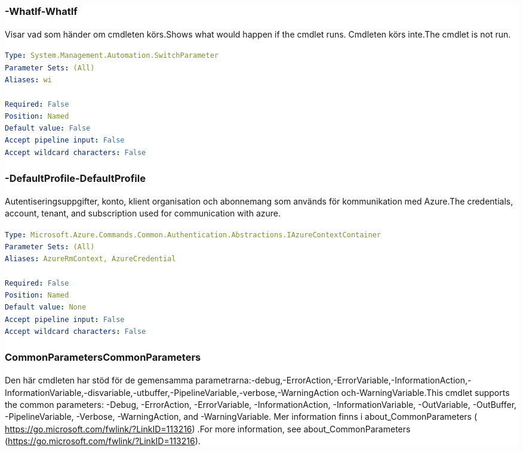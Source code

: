 ### <span data-ttu-id="4e283-147">-WhatIf</span><span class="sxs-lookup"><span data-stu-id="4e283-147">-WhatIf</span></span>
<span data-ttu-id="4e283-148">Visar vad som händer om cmdleten körs.</span><span class="sxs-lookup"><span data-stu-id="4e283-148">Shows what would happen if the cmdlet runs.</span></span>
<span data-ttu-id="4e283-149">Cmdleten körs inte.</span><span class="sxs-lookup"><span data-stu-id="4e283-149">The cmdlet is not run.</span></span>

```yaml
Type: System.Management.Automation.SwitchParameter
Parameter Sets: (All)
Aliases: wi

Required: False
Position: Named
Default value: False
Accept pipeline input: False
Accept wildcard characters: False
```

### <span data-ttu-id="4e283-150">-DefaultProfile</span><span class="sxs-lookup"><span data-stu-id="4e283-150">-DefaultProfile</span></span>
<span data-ttu-id="4e283-151">Autentiseringsuppgifter, konto, klient organisation och abonnemang som används för kommunikation med Azure.</span><span class="sxs-lookup"><span data-stu-id="4e283-151">The credentials, account, tenant, and subscription used for communication with azure.</span></span>

```yaml
Type: Microsoft.Azure.Commands.Common.Authentication.Abstractions.IAzureContextContainer
Parameter Sets: (All)
Aliases: AzureRmContext, AzureCredential

Required: False
Position: Named
Default value: None
Accept pipeline input: False
Accept wildcard characters: False
```

### <span data-ttu-id="4e283-152">CommonParameters</span><span class="sxs-lookup"><span data-stu-id="4e283-152">CommonParameters</span></span>
<span data-ttu-id="4e283-153">Den här cmdleten har stöd för de gemensamma parametrarna:-debug,-ErrorAction,-ErrorVariable,-InformationAction,-InformationVariable,-disvariable,-utbuffer,-PipelineVariable,-verbose,-WarningAction och-WarningVariable.</span><span class="sxs-lookup"><span data-stu-id="4e283-153">This cmdlet supports the common parameters: -Debug, -ErrorAction, -ErrorVariable, -InformationAction, -InformationVariable, -OutVariable, -OutBuffer, -PipelineVariable, -Verbose, -WarningAction, and -WarningVariable.</span></span> <span data-ttu-id="4e283-154">Mer information finns i about_CommonParameters ( https://go.microsoft.com/fwlink/?LinkID=113216) .</span><span class="sxs-lookup"><span data-stu-id="4e283-154">For more information, see about_CommonParameters (https://go.microsoft.com/fwlink/?LinkID=113216).</span></span>
